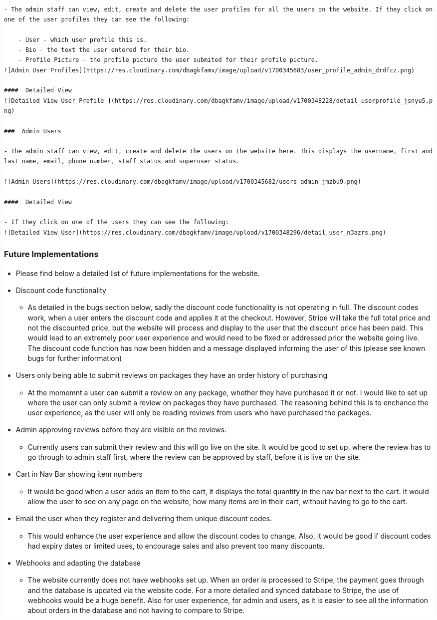     - The admin staff can view, edit, create and delete the user profiles for all the users on the website. If they click on one of the user profiles they can see the following: 

        - User - which user profile this is. 
        - Bio - the text the user entered for their bio. 
        - Profile Picture - the profile picture the user submited for their profile picture. 
    ![Admin User Profiles](https://res.cloudinary.com/dbagkfamv/image/upload/v1700345683/user_profile_admin_drdfcz.png)

    ####  Detailed View
    ![Detailed View User Profile ](https://res.cloudinary.com/dbagkfamv/image/upload/v1700348228/detail_userprofile_jsnyu5.png)

    ###  Admin Users

    - The admin staff can view, edit, create and delete the users on the website here. This displays the username, first and last name, email, phone number, staff status and superuser status.
    
    ![Admin Users](https://res.cloudinary.com/dbagkfamv/image/upload/v1700345682/users_admin_jmzbu9.png)

    ####  Detailed View

    - If they click on one of the users they can see the following: 
    ![Detailed View User](https://res.cloudinary.com/dbagkfamv/image/upload/v1700348296/detail_user_n3azrs.png)




### Future Implementations

- Please find below a detailed list of future implementations for the website. 

- Discount code functionality
    - As detailed in the bugs section below, sadly the discount code functionality is not operating in full. The discount codes work, when a user enters the discount code and applies it at the checkout. However, Stripe will take the full total price and not the discounted price, but the website will process and display to the user that the discount price has been paid. This would lead to an extremely poor user experience and would need to be fixed or addressed prior the website going live. The discount code function has now been hidden and a message displayed informing the user of this (please see known bugs for further information)
- Users only being able to submit reviews on packages they have an order history of purchasing
    - At the momemnt a user can submit a review on any package, whether they have purchased it or not. I would like to set up where the user can only submit a review on packages they have purchased. The reasoning behind this is to enchance the user experience, as the user will only be reading reviews from users who have purchased the packages. 
- Admin approving reviews before they are visible on the reviews. 
    - Currently users can submit their review and this will go live on the site. It would be good to set up, where the review has to go through to admin staff first, where the review can be approved by staff, before it is live on the site. 
- Cart in Nav Bar showing item numbers
    - It would be good when a user adds an item to the cart, it displays the total quantity in the nav bar next to the cart. It would allow the user to see on any page on the website, how many items are in their cart, without having to go to the cart. 
- Email the user when they register and delivering them unique discount codes.
    - This would enhance the user experience and allow the discount codes to change. Also, it would be good if discount codes had expiry dates or limited uses, to encourage sales and also prevent too many discounts. 
- Webhooks and adapting the database
    - The website currently does not have webhooks set up. When an order is processed to Stripe, the payment goes through and the database is updated via the website code. For a more detailed and synced database to Stripe, the use of webhooks would be a huge benefit. Also for user experience, for admin and users, as it is easier to see all the information about orders in the database and not having to compare to Stripe. 
